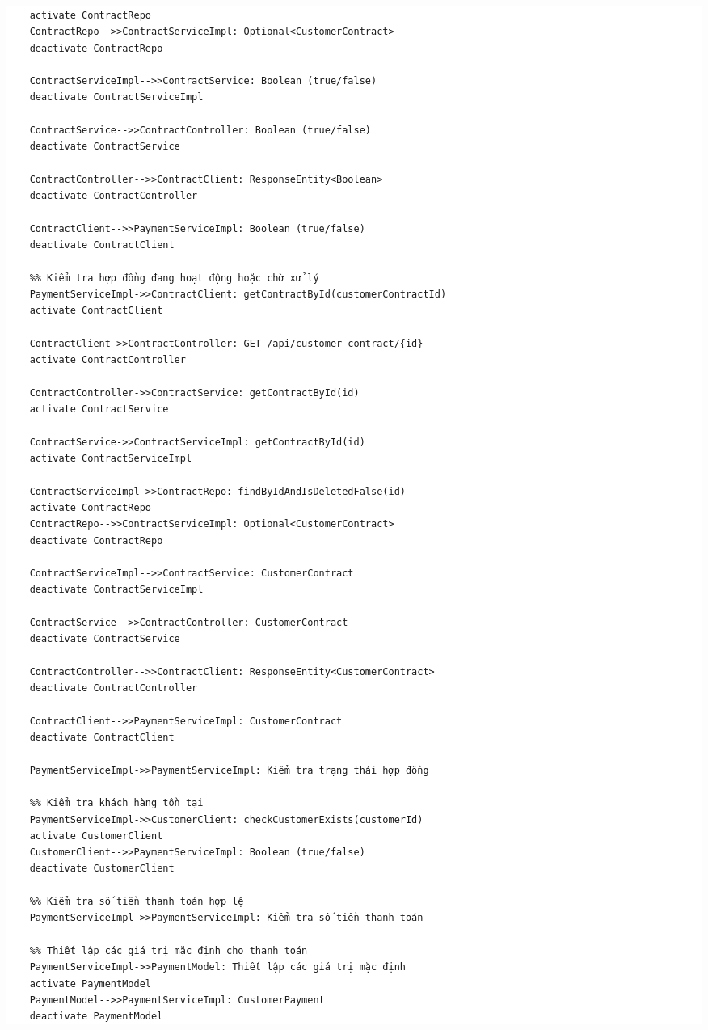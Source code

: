 ```mermaid
    activate ContractRepo
    ContractRepo-->>ContractServiceImpl: Optional<CustomerContract>
    deactivate ContractRepo

    ContractServiceImpl-->>ContractService: Boolean (true/false)
    deactivate ContractServiceImpl

    ContractService-->>ContractController: Boolean (true/false)
    deactivate ContractService

    ContractController-->>ContractClient: ResponseEntity<Boolean>
    deactivate ContractController

    ContractClient-->>PaymentServiceImpl: Boolean (true/false)
    deactivate ContractClient

    %% Kiểm tra hợp đồng đang hoạt động hoặc chờ xử lý
    PaymentServiceImpl->>ContractClient: getContractById(customerContractId)
    activate ContractClient

    ContractClient->>ContractController: GET /api/customer-contract/{id}
    activate ContractController

    ContractController->>ContractService: getContractById(id)
    activate ContractService

    ContractService->>ContractServiceImpl: getContractById(id)
    activate ContractServiceImpl

    ContractServiceImpl->>ContractRepo: findByIdAndIsDeletedFalse(id)
    activate ContractRepo
    ContractRepo-->>ContractServiceImpl: Optional<CustomerContract>
    deactivate ContractRepo

    ContractServiceImpl-->>ContractService: CustomerContract
    deactivate ContractServiceImpl

    ContractService-->>ContractController: CustomerContract
    deactivate ContractService

    ContractController-->>ContractClient: ResponseEntity<CustomerContract>
    deactivate ContractController

    ContractClient-->>PaymentServiceImpl: CustomerContract
    deactivate ContractClient

    PaymentServiceImpl->>PaymentServiceImpl: Kiểm tra trạng thái hợp đồng

    %% Kiểm tra khách hàng tồn tại
    PaymentServiceImpl->>CustomerClient: checkCustomerExists(customerId)
    activate CustomerClient
    CustomerClient-->>PaymentServiceImpl: Boolean (true/false)
    deactivate CustomerClient

    %% Kiểm tra số tiền thanh toán hợp lệ
    PaymentServiceImpl->>PaymentServiceImpl: Kiểm tra số tiền thanh toán

    %% Thiết lập các giá trị mặc định cho thanh toán
    PaymentServiceImpl->>PaymentModel: Thiết lập các giá trị mặc định
    activate PaymentModel
    PaymentModel-->>PaymentServiceImpl: CustomerPayment
    deactivate PaymentModel

```